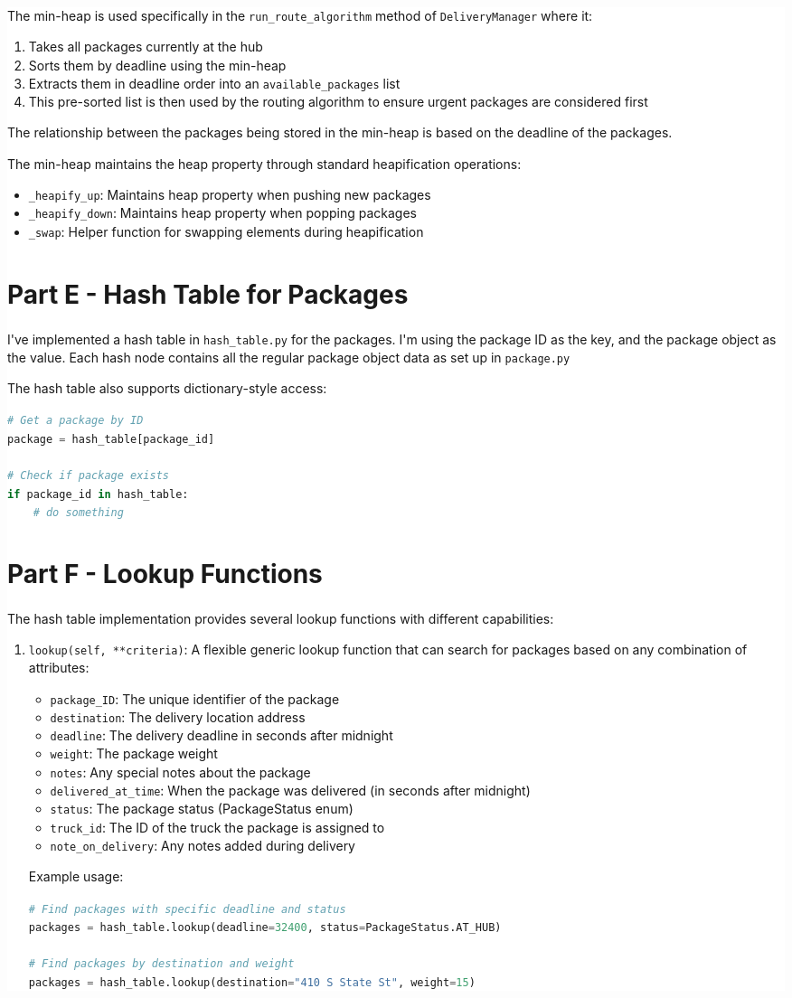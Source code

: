 The min-heap is used specifically in the `run_route_algorithm` method of `DeliveryManager` where it:
1. Takes all packages currently at the hub
2. Sorts them by deadline using the min-heap
3. Extracts them in deadline order into an `available_packages` list
4. This pre-sorted list is then used by the routing algorithm to ensure urgent packages are considered first

The relationship between the packages being stored in the min-heap is based on the deadline of the packages.


The min-heap maintains the heap property through standard heapification operations:
- `_heapify_up`: Maintains heap property when pushing new packages
- `_heapify_down`: Maintains heap property when popping packages
- `_swap`: Helper function for swapping elements during heapification

# Part E - Hash Table for Packages

I've implemented a hash table in `hash_table.py` for the packages. 
I'm using the package ID as the key, and the package object as the value. 
Each hash node contains all the regular package object data as set up in `package.py`

The hash table also supports dictionary-style access:
```python
# Get a package by ID
package = hash_table[package_id]

# Check if package exists
if package_id in hash_table:
    # do something
```

# Part F - Lookup Functions

The hash table implementation provides several lookup functions with different capabilities:

1. `lookup(self, **criteria)`: A flexible generic lookup function that can search for packages based on any combination of attributes:
   - `package_ID`: The unique identifier of the package
   - `destination`: The delivery location address
   - `deadline`: The delivery deadline in seconds after midnight
   - `weight`: The package weight
   - `notes`: Any special notes about the package
   - `delivered_at_time`: When the package was delivered (in seconds after midnight)
   - `status`: The package status (PackageStatus enum)
   - `truck_id`: The ID of the truck the package is assigned to
   - `note_on_delivery`: Any notes added during delivery
   
   Example usage:
   ```python
   # Find packages with specific deadline and status
   packages = hash_table.lookup(deadline=32400, status=PackageStatus.AT_HUB)
   
   # Find packages by destination and weight
   packages = hash_table.lookup(destination="410 S State St", weight=15)
   ```
